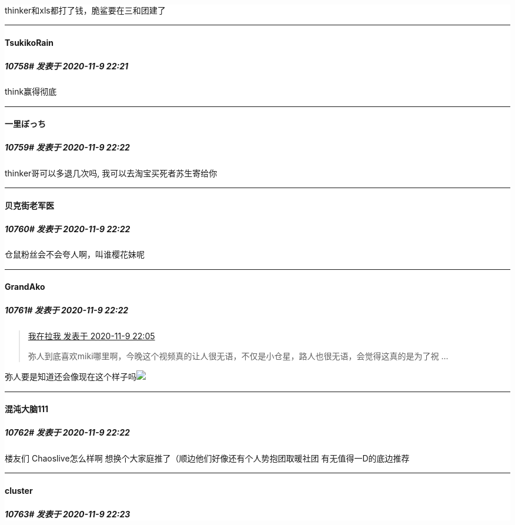
thinker和xls都打了钱，脆鲨要在三和团建了


-----

####  TsukikoRain  
##### 10758#       发表于 2020-11-9 22:21


think赢得彻底


-----

####  一里ぼっち  
##### 10759#       发表于 2020-11-9 22:22


thinker哥可以多退几次吗, 我可以去淘宝买死者苏生寄给你


-----

####  贝克街老军医  
##### 10760#       发表于 2020-11-9 22:22


仓鼠粉丝会不会夸人啊，叫谁樱花妹呢


-----

####  GrandAko  
##### 10761#       发表于 2020-11-9 22:22


<blockquote><a href="httphttps://bbs.saraba1st.com/2b/forum.php?mod=redirect&amp;goto=findpost&amp;pid=49339926&amp;ptid=1969041" target="_blank">我在拉我 发表于 2020-11-9 22:05</a>

弥人到底喜欢miki哪里啊，今晚这个视频真的让人很无语，不仅是小仓星，路人也很无语，会觉得这真的是为了祝 ...</blockquote>
弥人要是知道还会像现在这个样子吗<img src="https://static.saraba1st.com/image/smiley/face2017/019.png" referrerpolicy="no-referrer">


-----

####  混沌大脑111  
##### 10762#       发表于 2020-11-9 22:22


楼友们 Chaoslive怎么样啊 想换个大家庭推了（顺边他们好像还有个人势抱团取暖社团 有无值得一D的底边推荐


-----

####  cluster  
##### 10763#       发表于 2020-11-9 22:23

